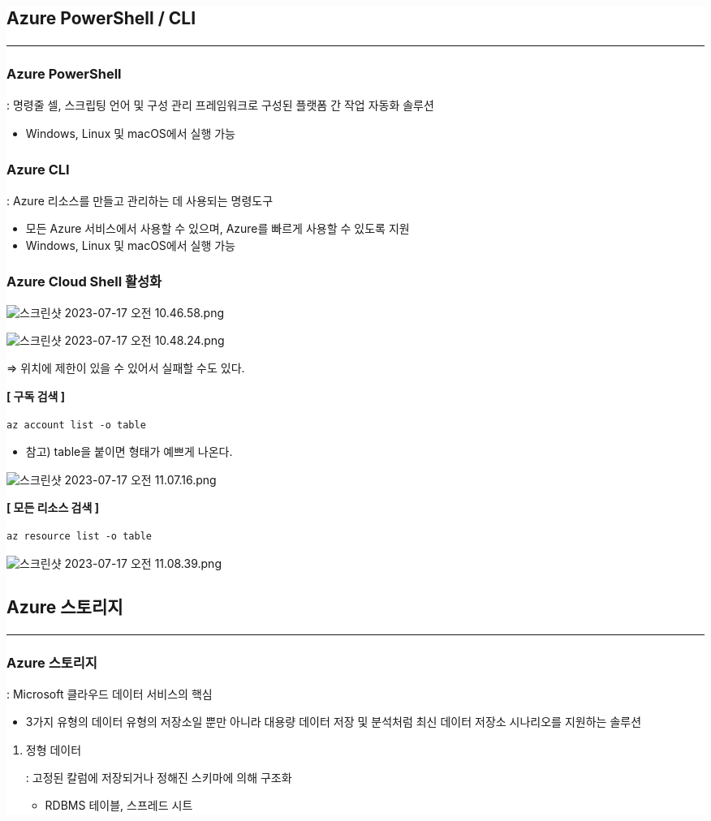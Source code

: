 ## Azure PowerShell / CLI

---

### Azure PowerShell

: 명령줄 셀, 스크립팅 언어 및 구성 관리 프레임워크로 구성된 플랫폼 간 작업 자동화 솔루션

- Windows, Linux 및 macOS에서 실행 가능

### Azure CLI

: Azure 리소스를 만들고 관리하는 데 사용되는 명령도구

- 모든 Azure 서비스에서 사용할 수 있으며, Azure를 빠르게 사용할 수 있도록 지원
- Windows, Linux 및 macOS에서 실행 가능

### Azure Cloud Shell 활성화

![스크린샷 2023-07-17 오전 10.46.58.png](https://s3-us-west-2.amazonaws.com/secure.notion-static.com/49e067be-3b8a-4575-bd1b-b350994bbca2/%E1%84%89%E1%85%B3%E1%84%8F%E1%85%B3%E1%84%85%E1%85%B5%E1%86%AB%E1%84%89%E1%85%A3%E1%86%BA_2023-07-17_%E1%84%8B%E1%85%A9%E1%84%8C%E1%85%A5%E1%86%AB_10.46.58.png)

![스크린샷 2023-07-17 오전 10.48.24.png](https://s3-us-west-2.amazonaws.com/secure.notion-static.com/0e5bd959-31a8-4ede-9b8e-ef71661eac5c/%E1%84%89%E1%85%B3%E1%84%8F%E1%85%B3%E1%84%85%E1%85%B5%E1%86%AB%E1%84%89%E1%85%A3%E1%86%BA_2023-07-17_%E1%84%8B%E1%85%A9%E1%84%8C%E1%85%A5%E1%86%AB_10.48.24.png)

⇒ 위치에 제한이 있을 수 있어서 실패할 수도 있다.

**[ 구독 검색 ]**

`az account list -o table`

- 참고) table을 붙이면 형태가 예쁘게 나온다.

![스크린샷 2023-07-17 오전 11.07.16.png](https://s3-us-west-2.amazonaws.com/secure.notion-static.com/838b6d9a-5f1c-4477-9999-79c4f724383c/%E1%84%89%E1%85%B3%E1%84%8F%E1%85%B3%E1%84%85%E1%85%B5%E1%86%AB%E1%84%89%E1%85%A3%E1%86%BA_2023-07-17_%E1%84%8B%E1%85%A9%E1%84%8C%E1%85%A5%E1%86%AB_11.07.16.png)

**[ 모든 리소스 검색 ]**

`az resource list -o table`

![스크린샷 2023-07-17 오전 11.08.39.png](https://s3-us-west-2.amazonaws.com/secure.notion-static.com/0da6cf9b-39de-4d21-ab5f-ce68c3f8ba84/%E1%84%89%E1%85%B3%E1%84%8F%E1%85%B3%E1%84%85%E1%85%B5%E1%86%AB%E1%84%89%E1%85%A3%E1%86%BA_2023-07-17_%E1%84%8B%E1%85%A9%E1%84%8C%E1%85%A5%E1%86%AB_11.08.39.png)

## Azure 스토리지

---

### Azure 스토리지

: Microsoft 클라우드 데이터 서비스의 핵심

- 3가지 유형의 데이터 유형의 저장소일 뿐만 아니라 대용량 데이터 저장 및 분석처럼 최신 데이터 저장소 시나리오를 지원하는 솔루션

1. 정형 데이터

   : 고정된 칼럼에 저장되거나 정해진 스키마에 의해 구조화

   - RDBMS 테이블, 스프레드 시트
